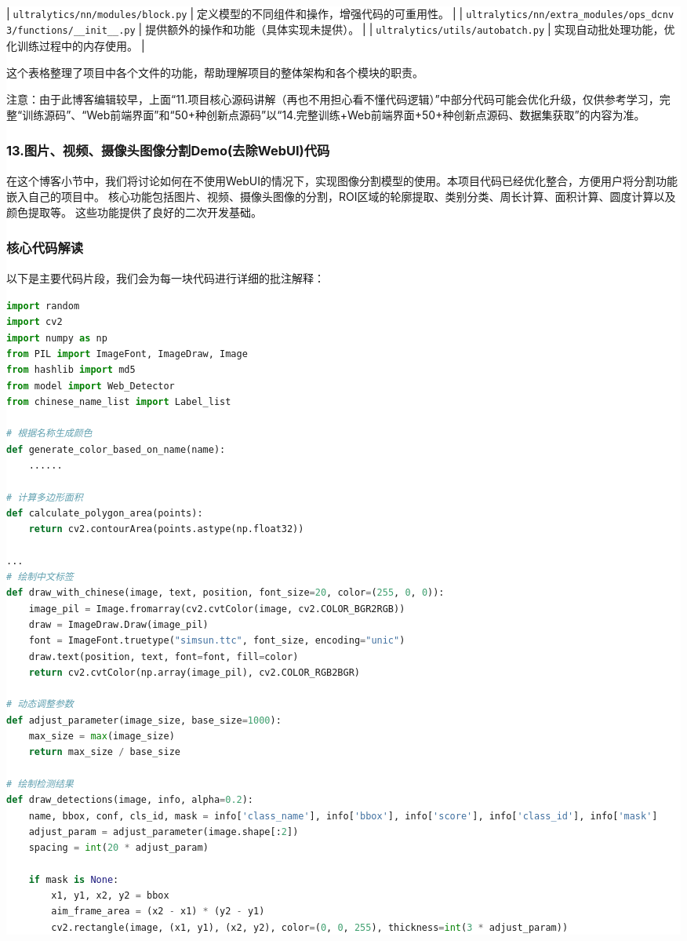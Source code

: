 | `ultralytics/nn/modules/block.py`                  | 定义模型的不同组件和操作，增强代码的可重用性。                  |
| `ultralytics/nn/extra_modules/ops_dcnv3/functions/__init__.py` | 提供额外的操作和功能（具体实现未提供）。                       |
| `ultralytics/utils/autobatch.py`                   | 实现自动批处理功能，优化训练过程中的内存使用。                  |

这个表格整理了项目中各个文件的功能，帮助理解项目的整体架构和各个模块的职责。

注意：由于此博客编辑较早，上面“11.项目核心源码讲解（再也不用担心看不懂代码逻辑）”中部分代码可能会优化升级，仅供参考学习，完整“训练源码”、“Web前端界面”和“50+种创新点源码”以“14.完整训练+Web前端界面+50+种创新点源码、数据集获取”的内容为准。

### 13.图片、视频、摄像头图像分割Demo(去除WebUI)代码

在这个博客小节中，我们将讨论如何在不使用WebUI的情况下，实现图像分割模型的使用。本项目代码已经优化整合，方便用户将分割功能嵌入自己的项目中。
核心功能包括图片、视频、摄像头图像的分割，ROI区域的轮廓提取、类别分类、周长计算、面积计算、圆度计算以及颜色提取等。
这些功能提供了良好的二次开发基础。

### 核心代码解读

以下是主要代码片段，我们会为每一块代码进行详细的批注解释：

```python
import random
import cv2
import numpy as np
from PIL import ImageFont, ImageDraw, Image
from hashlib import md5
from model import Web_Detector
from chinese_name_list import Label_list

# 根据名称生成颜色
def generate_color_based_on_name(name):
    ......

# 计算多边形面积
def calculate_polygon_area(points):
    return cv2.contourArea(points.astype(np.float32))

...
# 绘制中文标签
def draw_with_chinese(image, text, position, font_size=20, color=(255, 0, 0)):
    image_pil = Image.fromarray(cv2.cvtColor(image, cv2.COLOR_BGR2RGB))
    draw = ImageDraw.Draw(image_pil)
    font = ImageFont.truetype("simsun.ttc", font_size, encoding="unic")
    draw.text(position, text, font=font, fill=color)
    return cv2.cvtColor(np.array(image_pil), cv2.COLOR_RGB2BGR)

# 动态调整参数
def adjust_parameter(image_size, base_size=1000):
    max_size = max(image_size)
    return max_size / base_size

# 绘制检测结果
def draw_detections(image, info, alpha=0.2):
    name, bbox, conf, cls_id, mask = info['class_name'], info['bbox'], info['score'], info['class_id'], info['mask']
    adjust_param = adjust_parameter(image.shape[:2])
    spacing = int(20 * adjust_param)

    if mask is None:
        x1, y1, x2, y2 = bbox
        aim_frame_area = (x2 - x1) * (y2 - y1)
        cv2.rectangle(image, (x1, y1), (x2, y2), color=(0, 0, 255), thickness=int(3 * adjust_param))
```